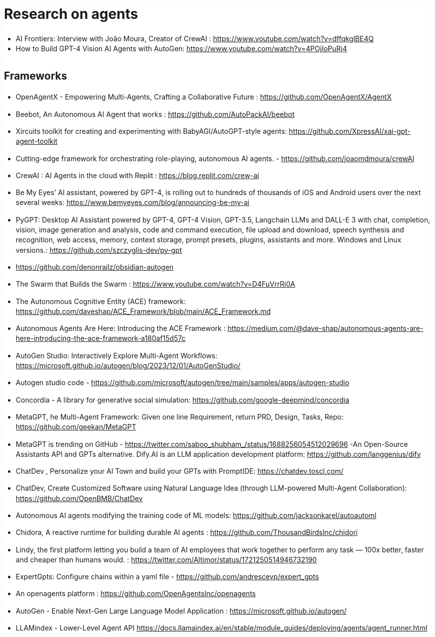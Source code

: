 # Research on agents

- AI Frontiers: Interview with João Moura, Creator of CrewAI : https://www.youtube.com/watch?v=dffqkglBE4Q
- How to Build GPT-4 Vision AI Agents with AutoGen: https://www.youtube.com/watch?v=4POjIoPuRj4

## Frameworks
- OpenAgentX - Empowering Multi-Agents, Crafting a Collaborative Future : https://github.com/OpenAgentX/AgentX
- Beebot, An Autonomous AI Agent that works : https://github.com/AutoPackAI/beebot
- Xircuits toolkit for creating and experimenting with BabyAGI/AutoGPT-style agents: https://github.com/XpressAI/xai-gpt-agent-toolkit
- Cutting-edge framework for orchestrating role-playing, autonomous AI agents. - https://github.com/joaomdmoura/crewAI
- CrewAI : AI Agents in the cloud with Replit : https://blog.replit.com/crew-ai

- Be My Eyes’ AI assistant, powered by GPT-4, is rolling out to hundreds of thousands of iOS and Android users over the next several weeks: https://www.bemyeyes.com/blog/announcing-be-my-ai
- PyGPT: Desktop AI Assistant powered by GPT-4, GPT-4 Vision, GPT-3.5, Langchain LLMs and DALL-E 3 with chat, completion, vision, image generation and analysis, code and command execution, file upload and download, speech synthesis and recognition, web access, memory, context storage, prompt presets, plugins, assistants and more. Windows and Linux versions.:  https://github.com/szczyglis-dev/py-gpt
- https://github.com/denonrailz/obsidian-autogen
- The Swarm that Builds the Swarm : https://www.youtube.com/watch?v=D4FuVrrRi0A
- The Autonomous Cognitive Entity (ACE) framework: https://github.com/daveshap/ACE_Framework/blob/main/ACE_Framework.md
- Autonomous Agents Are Here: Introducing the ACE Framework
: https://medium.com/@dave-shap/autonomous-agents-are-here-introducing-the-ace-framework-a180af15d57c
- AutoGen Studio: Interactively Explore Multi-Agent Workflows: https://microsoft.github.io/autogen/blog/2023/12/01/AutoGenStudio/
- Autogen studio code - https://github.com/microsoft/autogen/tree/main/samples/apps/autogen-studio
- Concordia - A library for generative social simulation: https://github.com/google-deepmind/concordia
- MetaGPT, he Multi-Agent Framework: Given one line Requirement, return PRD, Design, Tasks, Repo: https://github.com/geekan/MetaGPT
- MetaGPT is trending on GitHub - https://twitter.com/saboo_shubham_/status/1688256054512029696
-An Open-Source Assistants API and GPTs alternative. Dify.AI is an LLM application development platform: https://github.com/langgenius/dify
- ChatDev , Personalize your AI Town and build your GPTs with PromptIDE: https://chatdev.toscl.com/
- ChatDev, Create Customized Software using Natural Language Idea (through LLM-powered Multi-Agent Collaboration): https://github.com/OpenBMB/ChatDev
- Autonomous AI agents modifying the training code of ML models: https://github.com/jacksonkarel/autoautoml
- Chidora, A reactive runtime for building durable AI agents : https://github.com/ThousandBirdsInc/chidori
- Lindy, the first platform letting you build a team of AI employees that work together to perform any task — 100x better, faster and cheaper than humans would. 
:  https://twitter.com/Altimor/status/1721250514946732190
- ExpertGpts: Configure chains within a yaml file - https://github.com/andrescevp/expert_gpts
- An openagents platform : https://github.com/OpenAgentsInc/openagents
- AutoGen - Enable Next-Gen Large Language Model Application : https://microsoft.github.io/autogen/
- LLAMindex - Lower-Level Agent API https://docs.llamaindex.ai/en/stable/module_guides/deploying/agents/agent_runner.html
